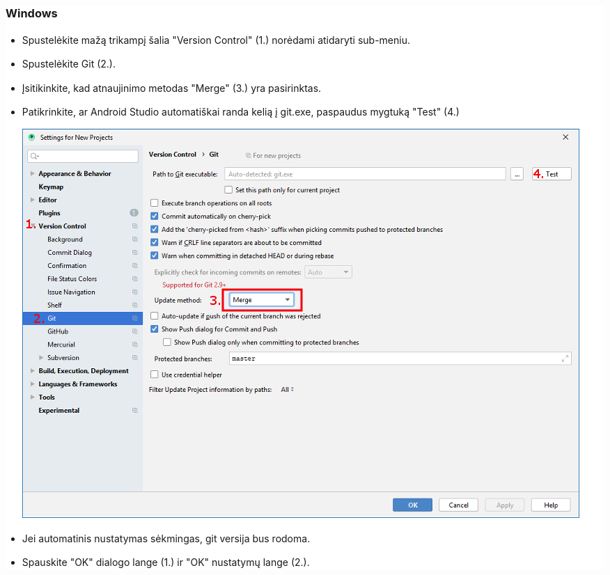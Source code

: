 ### Windows

* Spustelėkite mažą trikampį šalia "Version Control" (1.) norėdami atidaryti sub-meniu.
* Spustelėkite Git (2.).
* Įsitikinkite, kad atnaujinimo metodas "Merge" (3.) yra pasirinktas.
* Patikrinkite, ar Android Studio automatiškai randa kelią į git.exe, paspaudus mygtuką "Test" (4.)
    
    ![Android Studio nustatymai](../images/AndroidStudio361_09.png)

* Jei automatinis nustatymas sėkmingas, git versija bus rodoma.

* Spauskite "OK" dialogo lange (1.) ir "OK" nustatymų lange (2.).
    